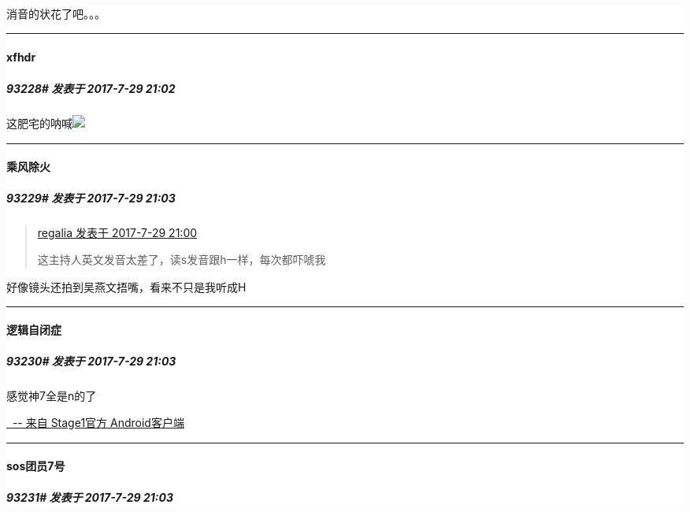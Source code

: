 


消音的状花了吧。。。







-----

####  xfhdr  
##### 93228#       发表于 2017-7-29 21:02




这肥宅的呐喊<img src="https://static.saraba1st.com/image/smiley/face2017/067.png" referrerpolicy="no-referrer">







-----

####  乘风除火  
##### 93229#       发表于 2017-7-29 21:03



<blockquote><a href="httphttps://bbs.saraba1st.com/2b/forum.php?mod=redirect&amp;goto=findpost&amp;pid=36725088&amp;ptid=1105387" target="_blank">regalia 发表于 2017-7-29 21:00</a>

这主持人英文发音太差了，读s发音跟h一样，每次都吓唬我</blockquote>
好像镜头还拍到吴燕文捂嘴，看来不只是我听成H







-----

####  逻辑自闭症  
##### 93230#       发表于 2017-7-29 21:03




感觉神7全是n的了

[  -- 来自 Stage1官方 Android客户端](https://bbs.saraba1st.com/2b/thread-1497379-1-1.html)







-----

####  sos团员7号  
##### 93231#       发表于 2017-7-29 21:03
